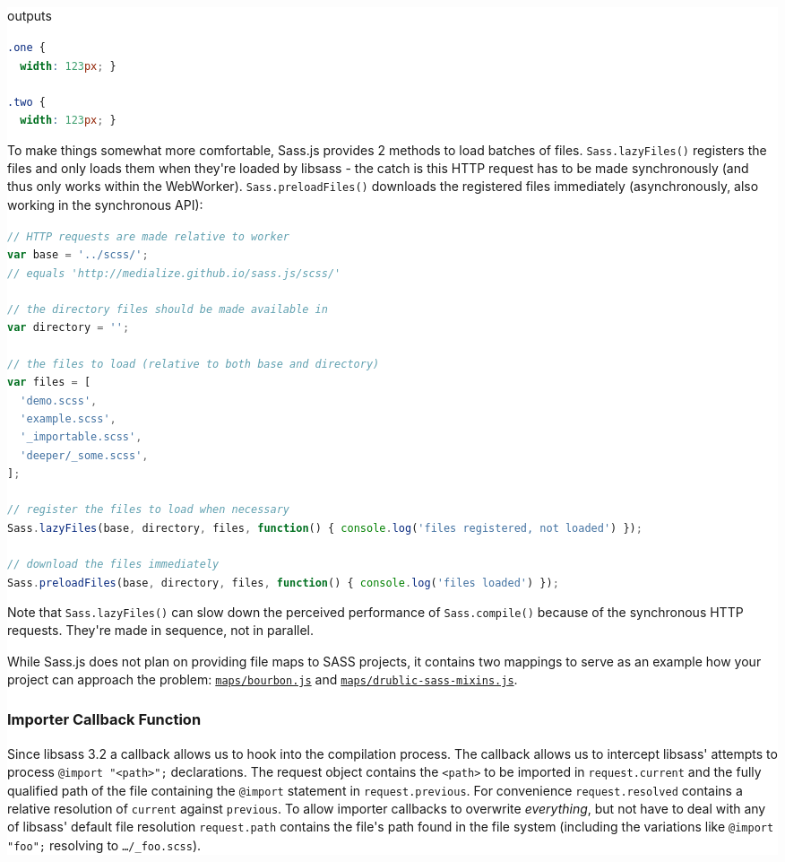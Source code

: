 outputs

```css
.one {
  width: 123px; }

.two {
  width: 123px; }
```

To make things somewhat more comfortable, Sass.js provides 2 methods to load batches of files. `Sass.lazyFiles()` registers the files and only loads them when they're loaded by libsass - the catch is this HTTP request has to be made synchronously (and thus only works within the WebWorker). `Sass.preloadFiles()` downloads the registered files immediately (asynchronously, also working in the synchronous API):

```js
// HTTP requests are made relative to worker
var base = '../scss/';
// equals 'http://medialize.github.io/sass.js/scss/'

// the directory files should be made available in
var directory = '';

// the files to load (relative to both base and directory)
var files = [
  'demo.scss',
  'example.scss',
  '_importable.scss',
  'deeper/_some.scss',
];

// register the files to load when necessary
Sass.lazyFiles(base, directory, files, function() { console.log('files registered, not loaded') });

// download the files immediately
Sass.preloadFiles(base, directory, files, function() { console.log('files loaded') });
```

Note that `Sass.lazyFiles()` can slow down the perceived performance of `Sass.compile()` because of the synchronous HTTP requests. They're made in sequence, not in parallel.

While Sass.js does not plan on providing file maps to SASS projects, it contains two mappings to serve as an example how your project can approach the problem: [`maps/bourbon.js`](maps/bourbon.js) and [`maps/drublic-sass-mixins.js`](maps/drublic-sass-mixins.js).


### Importer Callback Function

Since libsass 3.2 a callback allows us to hook into the compilation process. The callback allows us to intercept libsass' attempts to process `@import "<path>";` declarations. The request object contains the `<path>` to be imported in `request.current` and the fully qualified path of the file containing the `@import` statement in `request.previous`. For convenience `request.resolved` contains a relative resolution of `current` against `previous`. To allow importer callbacks to overwrite *everything*, but not have to deal with any of libsass' default file resolution `request.path` contains the file's path found in the file system (including the variations like `@import "foo";` resolving to `…/_foo.scss`).
